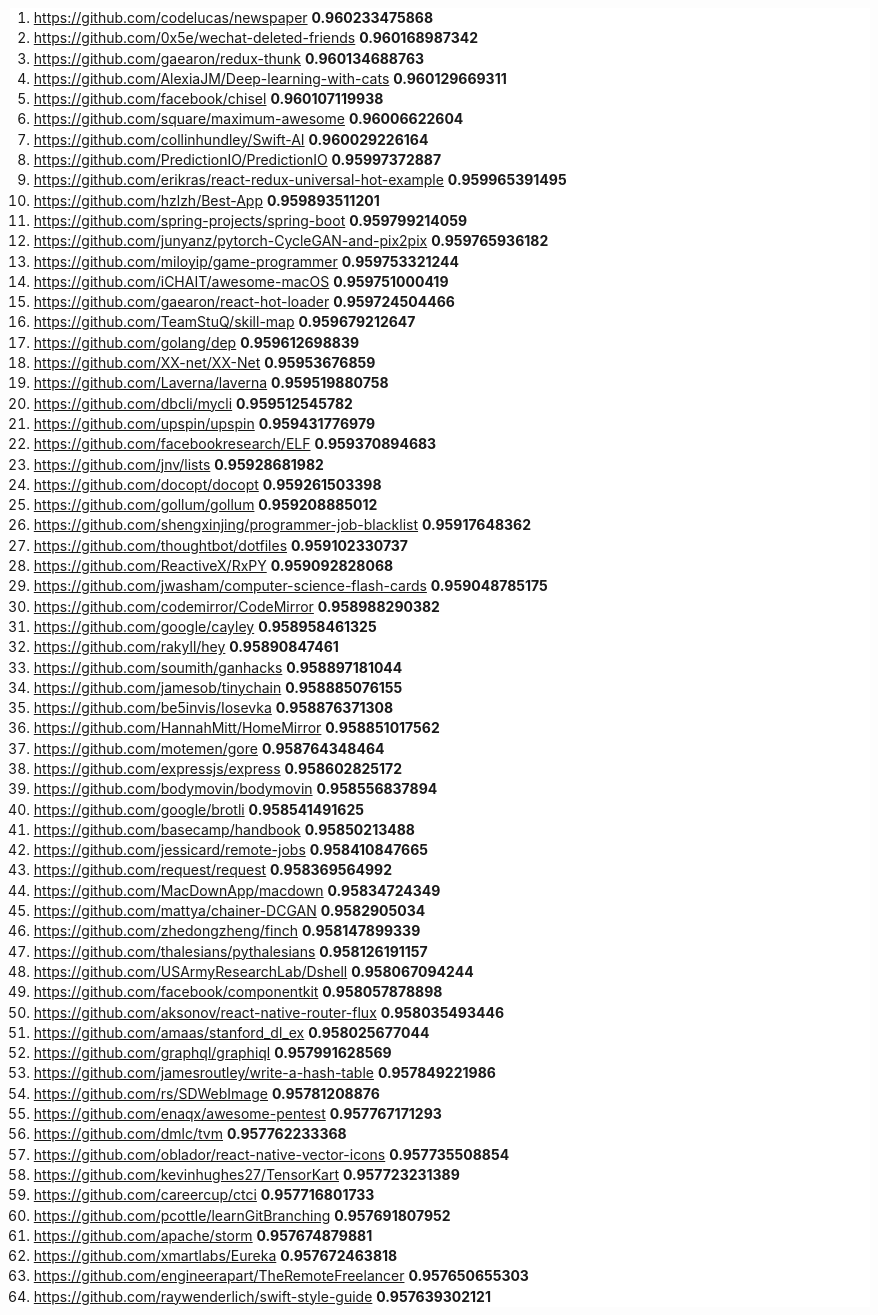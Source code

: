  1. https://github.com/codelucas/newspaper **0.960233475868**
 1. https://github.com/0x5e/wechat-deleted-friends **0.960168987342**
 1. https://github.com/gaearon/redux-thunk **0.960134688763**
 1. https://github.com/AlexiaJM/Deep-learning-with-cats **0.960129669311**
 1. https://github.com/facebook/chisel **0.960107119938**
 1. https://github.com/square/maximum-awesome **0.96006622604**
 1. https://github.com/collinhundley/Swift-AI **0.960029226164**
 1. https://github.com/PredictionIO/PredictionIO **0.95997372887**
 1. https://github.com/erikras/react-redux-universal-hot-example **0.959965391495**
 1. https://github.com/hzlzh/Best-App **0.959893511201**
 1. https://github.com/spring-projects/spring-boot **0.959799214059**
 1. https://github.com/junyanz/pytorch-CycleGAN-and-pix2pix **0.959765936182**
 1. https://github.com/miloyip/game-programmer **0.959753321244**
 1. https://github.com/iCHAIT/awesome-macOS **0.959751000419**
 1. https://github.com/gaearon/react-hot-loader **0.959724504466**
 1. https://github.com/TeamStuQ/skill-map **0.959679212647**
 1. https://github.com/golang/dep **0.959612698839**
 1. https://github.com/XX-net/XX-Net **0.95953676859**
 1. https://github.com/Laverna/laverna **0.959519880758**
 1. https://github.com/dbcli/mycli **0.959512545782**
 1. https://github.com/upspin/upspin **0.959431776979**
 1. https://github.com/facebookresearch/ELF **0.959370894683**
 1. https://github.com/jnv/lists **0.95928681982**
 1. https://github.com/docopt/docopt **0.959261503398**
 1. https://github.com/gollum/gollum **0.959208885012**
 1. https://github.com/shengxinjing/programmer-job-blacklist **0.95917648362**
 1. https://github.com/thoughtbot/dotfiles **0.959102330737**
 1. https://github.com/ReactiveX/RxPY **0.959092828068**
 1. https://github.com/jwasham/computer-science-flash-cards **0.959048785175**
 1. https://github.com/codemirror/CodeMirror **0.958988290382**
 1. https://github.com/google/cayley **0.958958461325**
 1. https://github.com/rakyll/hey **0.95890847461**
 1. https://github.com/soumith/ganhacks **0.958897181044**
 1. https://github.com/jamesob/tinychain **0.958885076155**
 1. https://github.com/be5invis/Iosevka **0.958876371308**
 1. https://github.com/HannahMitt/HomeMirror **0.958851017562**
 1. https://github.com/motemen/gore **0.958764348464**
 1. https://github.com/expressjs/express **0.958602825172**
 1. https://github.com/bodymovin/bodymovin **0.958556837894**
 1. https://github.com/google/brotli **0.958541491625**
 1. https://github.com/basecamp/handbook **0.95850213488**
 1. https://github.com/jessicard/remote-jobs **0.958410847665**
 1. https://github.com/request/request **0.958369564992**
 1. https://github.com/MacDownApp/macdown **0.95834724349**
 1. https://github.com/mattya/chainer-DCGAN **0.9582905034**
 1. https://github.com/zhedongzheng/finch **0.958147899339**
 1. https://github.com/thalesians/pythalesians **0.958126191157**
 1. https://github.com/USArmyResearchLab/Dshell **0.958067094244**
 1. https://github.com/facebook/componentkit **0.958057878898**
 1. https://github.com/aksonov/react-native-router-flux **0.958035493446**
 1. https://github.com/amaas/stanford_dl_ex **0.958025677044**
 1. https://github.com/graphql/graphiql **0.957991628569**
 1. https://github.com/jamesroutley/write-a-hash-table **0.957849221986**
 1. https://github.com/rs/SDWebImage **0.95781208876**
 1. https://github.com/enaqx/awesome-pentest **0.957767171293**
 1. https://github.com/dmlc/tvm **0.957762233368**
 1. https://github.com/oblador/react-native-vector-icons **0.957735508854**
 1. https://github.com/kevinhughes27/TensorKart **0.957723231389**
 1. https://github.com/careercup/ctci **0.957716801733**
 1. https://github.com/pcottle/learnGitBranching **0.957691807952**
 1. https://github.com/apache/storm **0.957674879881**
 1. https://github.com/xmartlabs/Eureka **0.957672463818**
 1. https://github.com/engineerapart/TheRemoteFreelancer **0.957650655303**
 1. https://github.com/raywenderlich/swift-style-guide **0.957639302121**